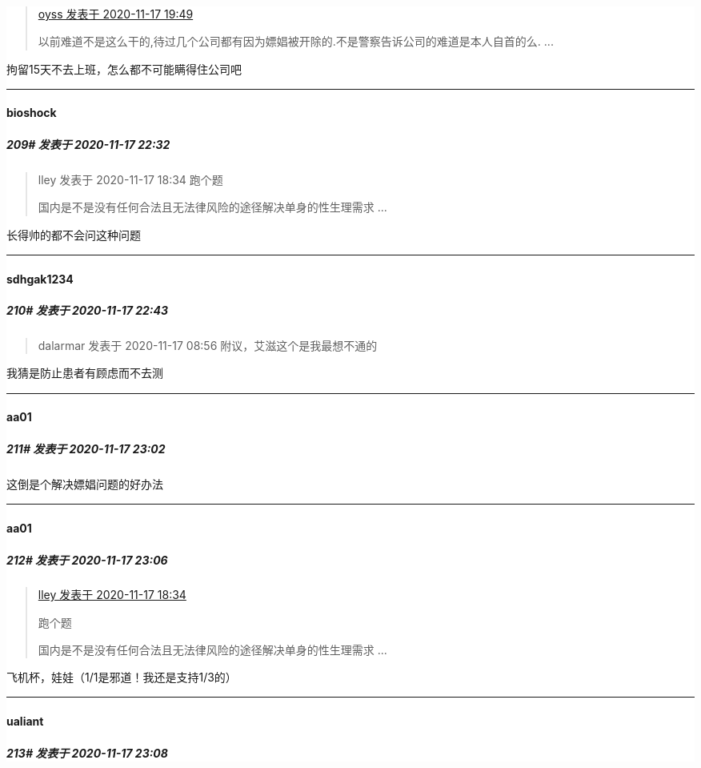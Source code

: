 
<blockquote><a href="httphttps://bbs.saraba1st.com/2b/forum.php?mod=redirect&amp;goto=findpost&amp;pid=49425831&amp;ptid=1972668" target="_blank">oyss 发表于 2020-11-17 19:49</a>

以前难道不是这么干的,待过几个公司都有因为嫖娼被开除的.不是警察告诉公司的难道是本人自首的么. ...</blockquote>
拘留15天不去上班，怎么都不可能瞒得住公司吧


-----

####  bioshock  
##### 209#       发表于 2020-11-17 22:32


<blockquote>lley 发表于 2020-11-17 18:34
跑个题

国内是不是没有任何合法且无法律风险的途径解决单身的性生理需求 ...</blockquote>
长得帅的都不会问这种问题


-----

####  sdhgak1234  
##### 210#       发表于 2020-11-17 22:43


<blockquote>dalarmar 发表于 2020-11-17 08:56
附议，艾滋这个是我最想不通的</blockquote>
我猜是防止患者有顾虑而不去测


-----

####  aa01  
##### 211#       发表于 2020-11-17 23:02


这倒是个解决嫖娼问题的好办法


-----

####  aa01  
##### 212#       发表于 2020-11-17 23:06


<blockquote><a href="httphttps://bbs.saraba1st.com/2b/forum.php?mod=redirect&amp;goto=findpost&amp;pid=49424954&amp;ptid=1972668" target="_blank">lley 发表于 2020-11-17 18:34</a>

跑个题

国内是不是没有任何合法且无法律风险的途径解决单身的性生理需求 ...</blockquote>
飞机杯，娃娃（1/1是邪道！我还是支持1/3的）


-----

####  ualiant  
##### 213#       发表于 2020-11-17 23:08
